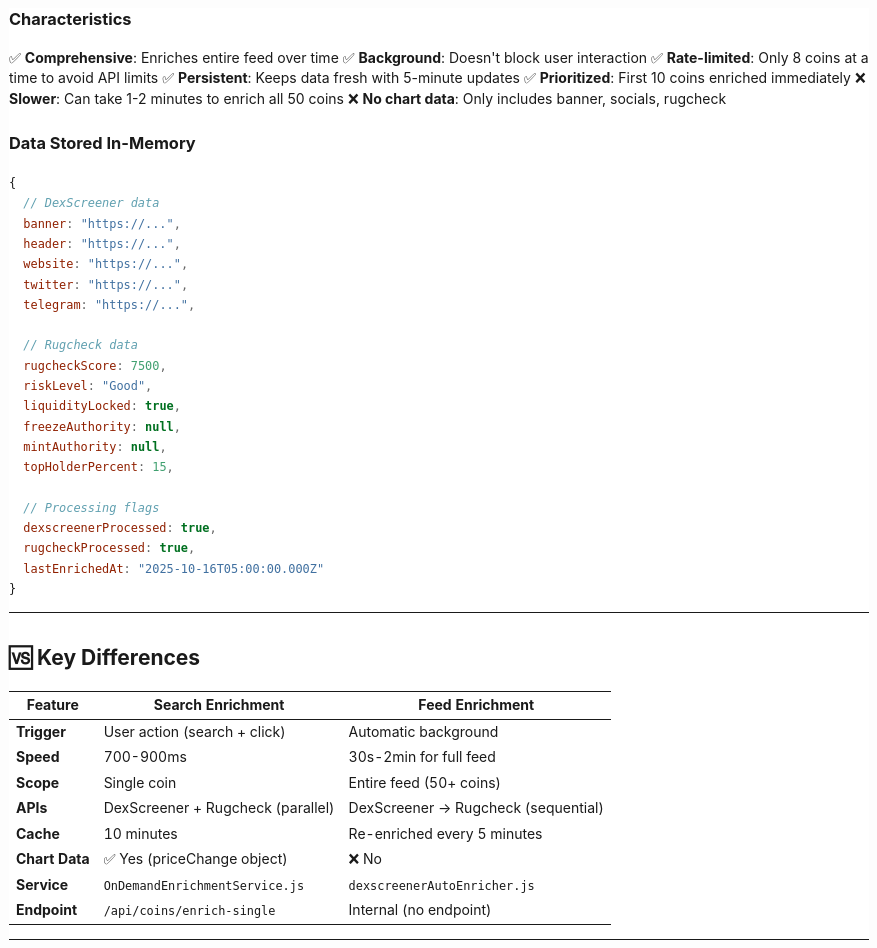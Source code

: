 ### Characteristics

✅ **Comprehensive**: Enriches entire feed over time
✅ **Background**: Doesn't block user interaction
✅ **Rate-limited**: Only 8 coins at a time to avoid API limits
✅ **Persistent**: Keeps data fresh with 5-minute updates
✅ **Prioritized**: First 10 coins enriched immediately
❌ **Slower**: Can take 1-2 minutes to enrich all 50 coins
❌ **No chart data**: Only includes banner, socials, rugcheck

### Data Stored In-Memory

```javascript
{
  // DexScreener data
  banner: "https://...",
  header: "https://...",  
  website: "https://...",
  twitter: "https://...",
  telegram: "https://...",
  
  // Rugcheck data
  rugcheckScore: 7500,
  riskLevel: "Good",
  liquidityLocked: true,
  freezeAuthority: null,
  mintAuthority: null,
  topHolderPercent: 15,
  
  // Processing flags
  dexscreenerProcessed: true,
  rugcheckProcessed: true,
  lastEnrichedAt: "2025-10-16T05:00:00.000Z"
}
```

---

## 🆚 Key Differences

| Feature | Search Enrichment | Feed Enrichment |
|---------|------------------|-----------------|
| **Trigger** | User action (search + click) | Automatic background |
| **Speed** | 700-900ms | 30s-2min for full feed |
| **Scope** | Single coin | Entire feed (50+ coins) |
| **APIs** | DexScreener + Rugcheck (parallel) | DexScreener → Rugcheck (sequential) |
| **Cache** | 10 minutes | Re-enriched every 5 minutes |
| **Chart Data** | ✅ Yes (priceChange object) | ❌ No |
| **Service** | `OnDemandEnrichmentService.js` | `dexscreenerAutoEnricher.js` |
| **Endpoint** | `/api/coins/enrich-single` | Internal (no endpoint) |

---